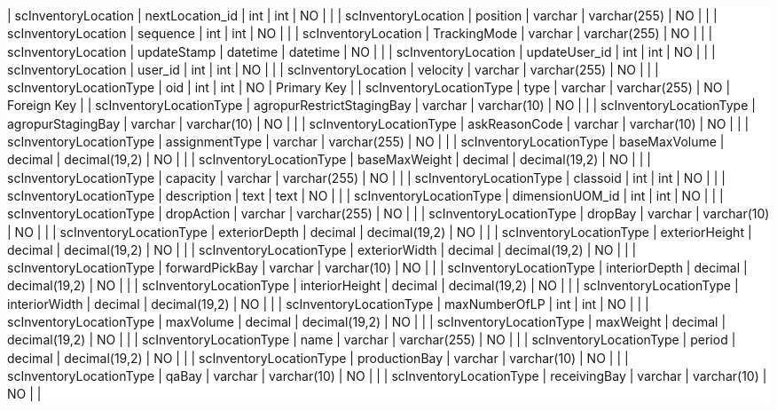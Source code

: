 | scInventoryLocation              | nextLocation_id                                   | int         | int            | NO            |             |
| scInventoryLocation              | position                                          | varchar     | varchar(255)   | NO            |             |
| scInventoryLocation              | sequence                                          | int         | int            | NO            |             |
| scInventoryLocation              | TrackingMode                                      | varchar     | varchar(255)   | NO            |             |
| scInventoryLocation              | updateStamp                                       | datetime    | datetime       | NO            |             |
| scInventoryLocation              | updateUser_id                                     | int         | int            | NO            |             |
| scInventoryLocation              | user_id                                           | int         | int            | NO            |             |
| scInventoryLocation              | velocity                                          | varchar     | varchar(255)   | NO            |             |
| scInventoryLocationType          | oid                                               | int         | int            | NO            | Primary Key |
| scInventoryLocationType          | type                                              | varchar     | varchar(255)   | NO            | Foreign Key |
| scInventoryLocationType          | agropurRestrictStagingBay                         | varchar     | varchar(10)    | NO            |             |
| scInventoryLocationType          | agropurStagingBay                                 | varchar     | varchar(10)    | NO            |             |
| scInventoryLocationType          | askReasonCode                                     | varchar     | varchar(10)    | NO            |             |
| scInventoryLocationType          | assignmentType                                    | varchar     | varchar(255)   | NO            |             |
| scInventoryLocationType          | baseMaxVolume                                     | decimal     | decimal(19,2)  | NO            |             |
| scInventoryLocationType          | baseMaxWeight                                     | decimal     | decimal(19,2)  | NO            |             |
| scInventoryLocationType          | capacity                                          | varchar     | varchar(255)   | NO            |             |
| scInventoryLocationType          | classoid                                          | int         | int            | NO            |             |
| scInventoryLocationType          | description                                       | text        | text           | NO            |             |
| scInventoryLocationType          | dimensionUOM_id                                   | int         | int            | NO            |             |
| scInventoryLocationType          | dropAction                                        | varchar     | varchar(255)   | NO            |             |
| scInventoryLocationType          | dropBay                                           | varchar     | varchar(10)    | NO            |             |
| scInventoryLocationType          | exteriorDepth                                     | decimal     | decimal(19,2)  | NO            |             |
| scInventoryLocationType          | exteriorHeight                                    | decimal     | decimal(19,2)  | NO            |             |
| scInventoryLocationType          | exteriorWidth                                     | decimal     | decimal(19,2)  | NO            |             |
| scInventoryLocationType          | forwardPickBay                                    | varchar     | varchar(10)    | NO            |             |
| scInventoryLocationType          | interiorDepth                                     | decimal     | decimal(19,2)  | NO            |             |
| scInventoryLocationType          | interiorHeight                                    | decimal     | decimal(19,2)  | NO            |             |
| scInventoryLocationType          | interiorWidth                                     | decimal     | decimal(19,2)  | NO            |             |
| scInventoryLocationType          | maxNumberOfLP                                     | int         | int            | NO            |             |
| scInventoryLocationType          | maxVolume                                         | decimal     | decimal(19,2)  | NO            |             |
| scInventoryLocationType          | maxWeight                                         | decimal     | decimal(19,2)  | NO            |             |
| scInventoryLocationType          | name                                              | varchar     | varchar(255)   | NO            |             |
| scInventoryLocationType          | period                                            | decimal     | decimal(19,2)  | NO            |             |
| scInventoryLocationType          | productionBay                                     | varchar     | varchar(10)    | NO            |             |
| scInventoryLocationType          | qaBay                                             | varchar     | varchar(10)    | NO            |             |
| scInventoryLocationType          | receivingBay                                      | varchar     | varchar(10)    | NO            |             |